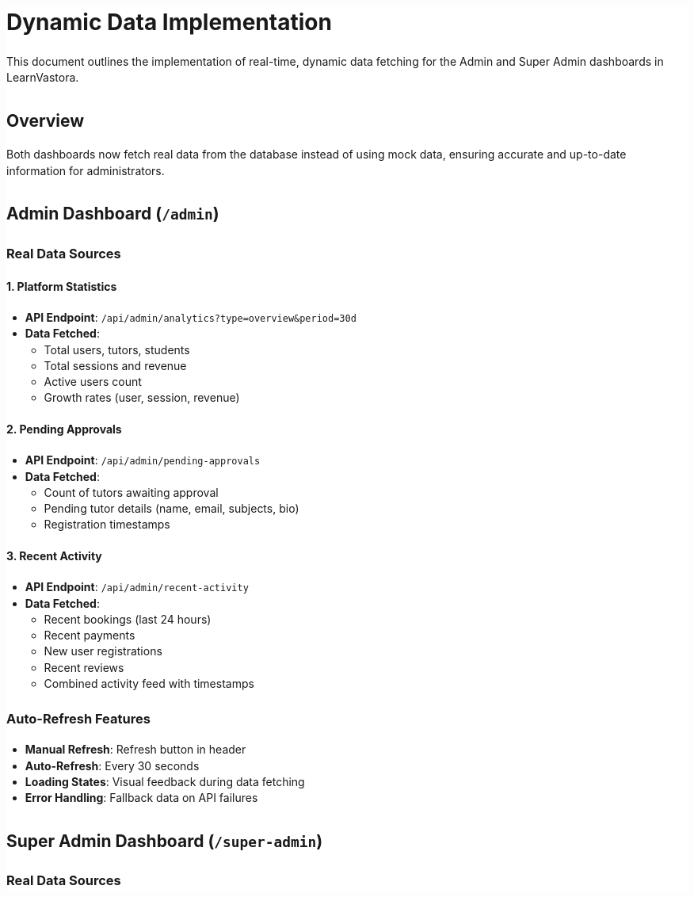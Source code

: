 # Dynamic Data Implementation

This document outlines the implementation of real-time, dynamic data fetching for the Admin and Super Admin dashboards in LearnVastora.

## Overview

Both dashboards now fetch real data from the database instead of using mock data, ensuring accurate and up-to-date information for administrators.

## Admin Dashboard (`/admin`)

### Real Data Sources

#### 1. Platform Statistics
- **API Endpoint**: `/api/admin/analytics?type=overview&period=30d`
- **Data Fetched**:
  - Total users, tutors, students
  - Total sessions and revenue
  - Active users count
  - Growth rates (user, session, revenue)

#### 2. Pending Approvals
- **API Endpoint**: `/api/admin/pending-approvals`
- **Data Fetched**:
  - Count of tutors awaiting approval
  - Pending tutor details (name, email, subjects, bio)
  - Registration timestamps

#### 3. Recent Activity
- **API Endpoint**: `/api/admin/recent-activity`
- **Data Fetched**:
  - Recent bookings (last 24 hours)
  - Recent payments
  - New user registrations
  - Recent reviews
  - Combined activity feed with timestamps

### Auto-Refresh Features
- **Manual Refresh**: Refresh button in header
- **Auto-Refresh**: Every 30 seconds
- **Loading States**: Visual feedback during data fetching
- **Error Handling**: Fallback data on API failures

## Super Admin Dashboard (`/super-admin`)

### Real Data Sources
